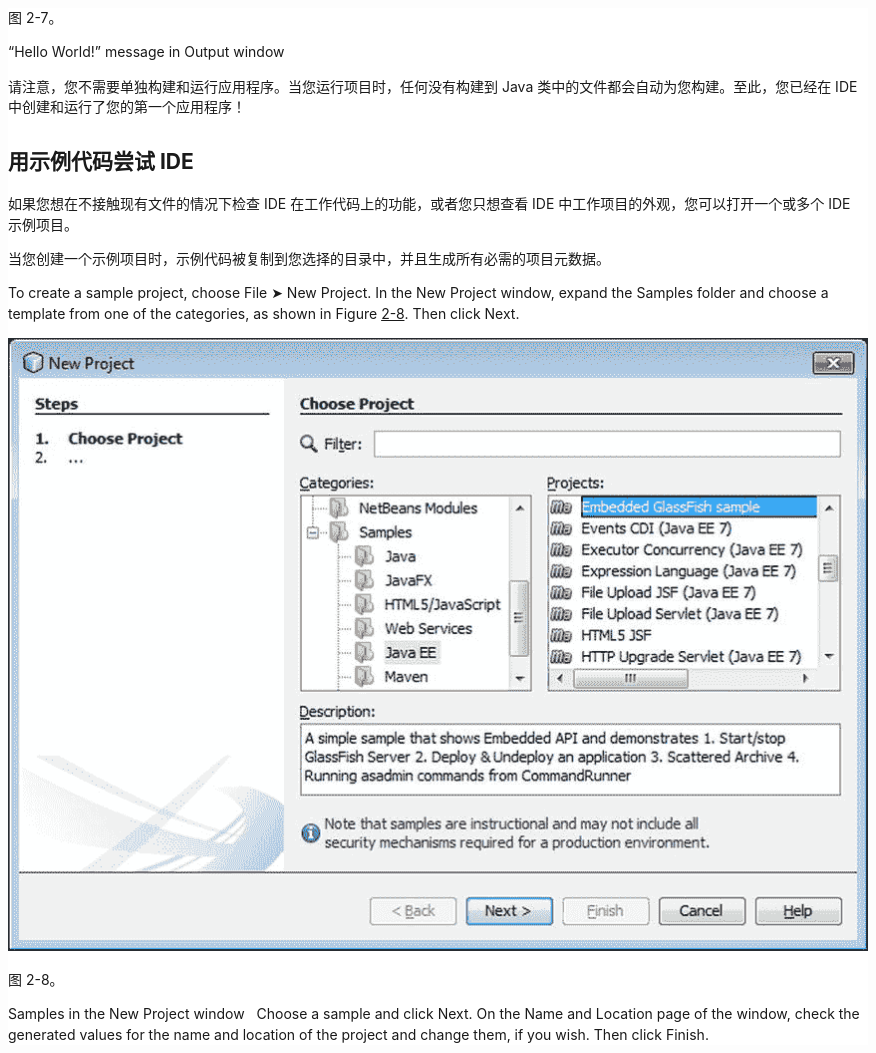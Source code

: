 图 2-7。

“Hello World!” message in Output window  

请注意，您不需要单独构建和运行应用程序。当您运行项目时，任何没有构建到 Java 类中的文件都会自动为您构建。至此，您已经在 IDE 中创建和运行了您的第一个应用程序！

## 用示例代码尝试 IDE

如果您想在不接触现有文件的情况下检查 IDE 在工作代码上的功能，或者您只想查看 IDE 中工作项目的外观，您可以打开一个或多个 IDE 示例项目。

当您创建一个示例项目时，示例代码被复制到您选择的目录中，并且生成所有必需的项目元数据。

To create a sample project, choose File ➤ New Project. In the New Project window, expand the Samples folder and choose a template from one of the categories, as shown in Figure [2-8](#Fig8). Then click Next.

![A978-1-4842-1257-8_2_Fig8_HTML.jpg](img/A978-1-4842-1257-8_2_Fig8_HTML.jpg)

图 2-8。

Samples in the New Project window   Choose a sample and click Next. On the Name and Location page of the window, check the generated values for the name and location of the project and change them, if you wish. Then click Finish.  
